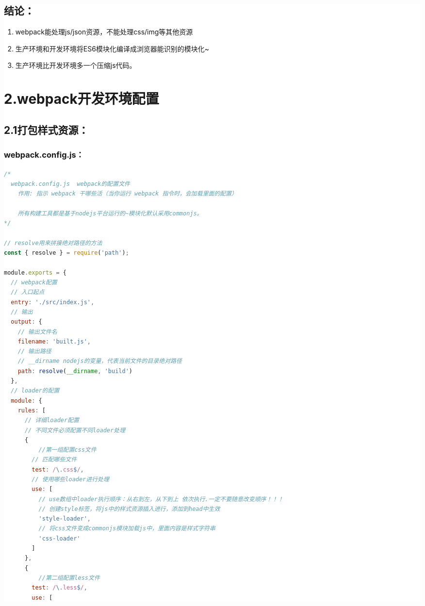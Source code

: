 ## 结论：

1. webpack能处理js/json资源，不能处理css/img等其他资源

2. 生产环境和开发环境将ES6模块化编译成浏览器能识别的模块化~

3. 生产环境比开发环境多一个压缩js代码。

   





# 2.webpack开发环境配置

## 2.1打包样式资源：

### webpack.config.js：

```js
/*
  webpack.config.js  webpack的配置文件
    作用: 指示 webpack 干哪些活（当你运行 webpack 指令时，会加载里面的配置）

    所有构建工具都是基于nodejs平台运行的~模块化默认采用commonjs。
*/

// resolve用来拼接绝对路径的方法
const { resolve } = require('path');

module.exports = {
  // webpack配置
  // 入口起点
  entry: './src/index.js',
  // 输出
  output: {
    // 输出文件名
    filename: 'built.js',
    // 输出路径
    // __dirname nodejs的变量，代表当前文件的目录绝对路径
    path: resolve(__dirname, 'build')
  },
  // loader的配置
  module: {
    rules: [
      // 详细loader配置
      // 不同文件必须配置不同loader处理
      {
          //第一组配置css文件
        // 匹配哪些文件
        test: /\.css$/,
        // 使用哪些loader进行处理
        use: [
          // use数组中loader执行顺序：从右到左，从下到上 依次执行.一定不要随意改变顺序！！！
          // 创建style标签，将js中的样式资源插入进行，添加到head中生效
          'style-loader',
          // 将css文件变成commonjs模块加载js中，里面内容是样式字符串
          'css-loader'
        ]
      },
      {
          //第二组配置less文件
        test: /\.less$/,
        use: [
```